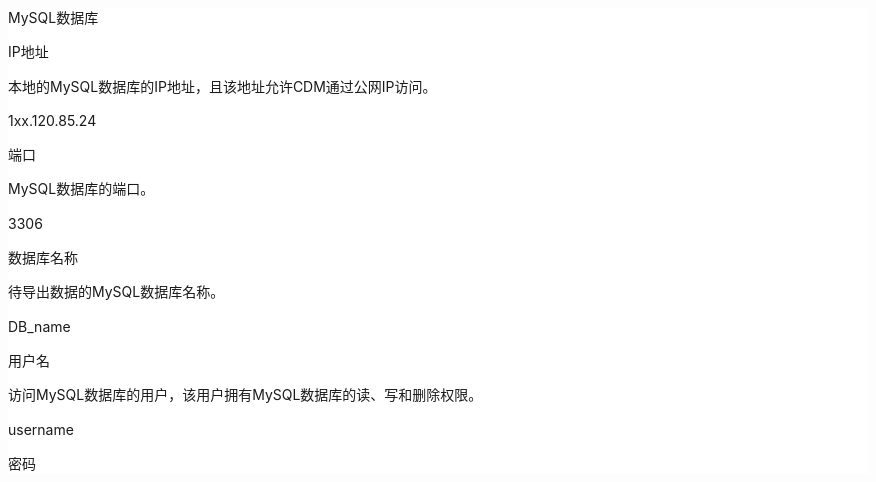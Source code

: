 </tr>
<tr id="zh-cn_topic_0108272822_row964415269207"><td class="cellrowborder" rowspan="5" valign="top" width="20%" headers="mcps1.2.5.1.1 "><p id="zh-cn_topic_0108272822_p16644182662019"><a name="zh-cn_topic_0108272822_p16644182662019"></a><a name="zh-cn_topic_0108272822_p16644182662019"></a>MySQL数据库</p>
</td>
<td class="cellrowborder" valign="top" width="20%" headers="mcps1.2.5.1.2 "><p id="zh-cn_topic_0108272822_p146445268204"><a name="zh-cn_topic_0108272822_p146445268204"></a><a name="zh-cn_topic_0108272822_p146445268204"></a>IP地址</p>
</td>
<td class="cellrowborder" valign="top" width="30%" headers="mcps1.2.5.1.3 "><p id="zh-cn_topic_0108272822_p5644126132020"><a name="zh-cn_topic_0108272822_p5644126132020"></a><a name="zh-cn_topic_0108272822_p5644126132020"></a>本地的MySQL数据库的IP地址，且该地址允许CDM通过公网IP访问。</p>
</td>
<td class="cellrowborder" valign="top" width="30%" headers="mcps1.2.5.1.4 "><p id="zh-cn_topic_0108272822_p1164416260209"><a name="zh-cn_topic_0108272822_p1164416260209"></a><a name="zh-cn_topic_0108272822_p1164416260209"></a>1xx.120.85.24</p>
</td>
</tr>
<tr id="zh-cn_topic_0108272822_row16846126202013"><td class="cellrowborder" valign="top" headers="mcps1.2.5.1.1 "><p id="zh-cn_topic_0108272822_p10846152642018"><a name="zh-cn_topic_0108272822_p10846152642018"></a><a name="zh-cn_topic_0108272822_p10846152642018"></a>端口</p>
</td>
<td class="cellrowborder" valign="top" headers="mcps1.2.5.1.2 "><p id="zh-cn_topic_0108272822_p28466263207"><a name="zh-cn_topic_0108272822_p28466263207"></a><a name="zh-cn_topic_0108272822_p28466263207"></a>MySQL数据库的端口。</p>
</td>
<td class="cellrowborder" valign="top" headers="mcps1.2.5.1.3 "><p id="zh-cn_topic_0108272822_p168461526112018"><a name="zh-cn_topic_0108272822_p168461526112018"></a><a name="zh-cn_topic_0108272822_p168461526112018"></a>3306</p>
</td>
</tr>
<tr id="zh-cn_topic_0108272822_row11171271207"><td class="cellrowborder" valign="top" headers="mcps1.2.5.1.1 "><p id="zh-cn_topic_0108272822_p151719276205"><a name="zh-cn_topic_0108272822_p151719276205"></a><a name="zh-cn_topic_0108272822_p151719276205"></a>数据库名称</p>
</td>
<td class="cellrowborder" valign="top" headers="mcps1.2.5.1.2 "><p id="zh-cn_topic_0108272822_p71752710208"><a name="zh-cn_topic_0108272822_p71752710208"></a><a name="zh-cn_topic_0108272822_p71752710208"></a>待导出数据的MySQL数据库名称。</p>
</td>
<td class="cellrowborder" valign="top" headers="mcps1.2.5.1.3 "><p id="zh-cn_topic_0108272822_p143549127530"><a name="zh-cn_topic_0108272822_p143549127530"></a><a name="zh-cn_topic_0108272822_p143549127530"></a>DB_name</p>
</td>
</tr>
<tr id="zh-cn_topic_0108272822_row161789272201"><td class="cellrowborder" valign="top" headers="mcps1.2.5.1.1 "><p id="zh-cn_topic_0108272822_p19179327202017"><a name="zh-cn_topic_0108272822_p19179327202017"></a><a name="zh-cn_topic_0108272822_p19179327202017"></a>用户名</p>
</td>
<td class="cellrowborder" valign="top" headers="mcps1.2.5.1.2 "><p id="zh-cn_topic_0108272822_p1617910275201"><a name="zh-cn_topic_0108272822_p1617910275201"></a><a name="zh-cn_topic_0108272822_p1617910275201"></a>访问MySQL数据库的用户，该用户拥有MySQL数据库的读、写和删除权限。</p>
</td>
<td class="cellrowborder" valign="top" headers="mcps1.2.5.1.3 "><p id="zh-cn_topic_0108272822_p1617918279204"><a name="zh-cn_topic_0108272822_p1617918279204"></a><a name="zh-cn_topic_0108272822_p1617918279204"></a>username</p>
</td>
</tr>
<tr id="zh-cn_topic_0108272822_row536611275200"><td class="cellrowborder" valign="top" headers="mcps1.2.5.1.1 "><p id="zh-cn_topic_0108272822_p63661327122010"><a name="zh-cn_topic_0108272822_p63661327122010"></a><a name="zh-cn_topic_0108272822_p63661327122010"></a>密码</p>
</td>
